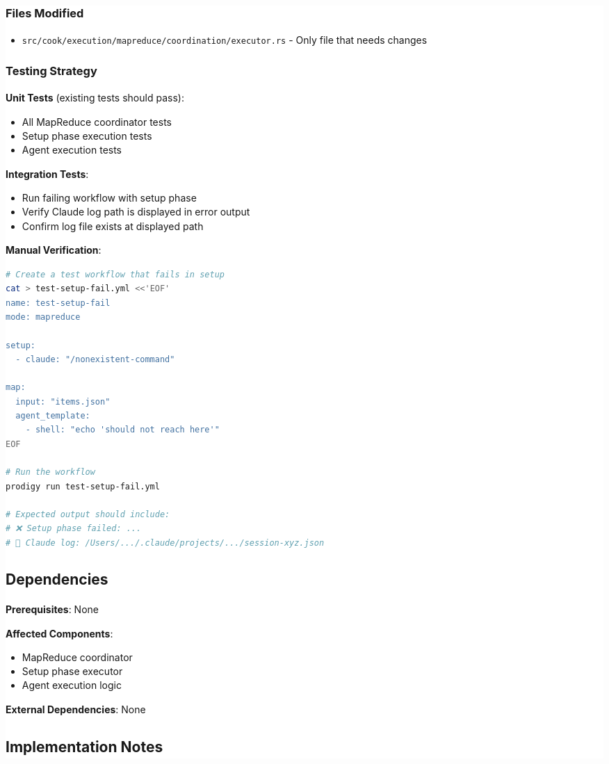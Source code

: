### Files Modified

- `src/cook/execution/mapreduce/coordination/executor.rs` - Only file that needs changes

### Testing Strategy

**Unit Tests** (existing tests should pass):
- All MapReduce coordinator tests
- Setup phase execution tests
- Agent execution tests

**Integration Tests**:
- Run failing workflow with setup phase
- Verify Claude log path is displayed in error output
- Confirm log file exists at displayed path

**Manual Verification**:

```bash
# Create a test workflow that fails in setup
cat > test-setup-fail.yml <<'EOF'
name: test-setup-fail
mode: mapreduce

setup:
  - claude: "/nonexistent-command"

map:
  input: "items.json"
  agent_template:
    - shell: "echo 'should not reach here'"
EOF

# Run the workflow
prodigy run test-setup-fail.yml

# Expected output should include:
# ❌ Setup phase failed: ...
# 📝 Claude log: /Users/.../.claude/projects/.../session-xyz.json
```

## Dependencies

**Prerequisites**: None

**Affected Components**:
- MapReduce coordinator
- Setup phase executor
- Agent execution logic

**External Dependencies**: None

## Implementation Notes
